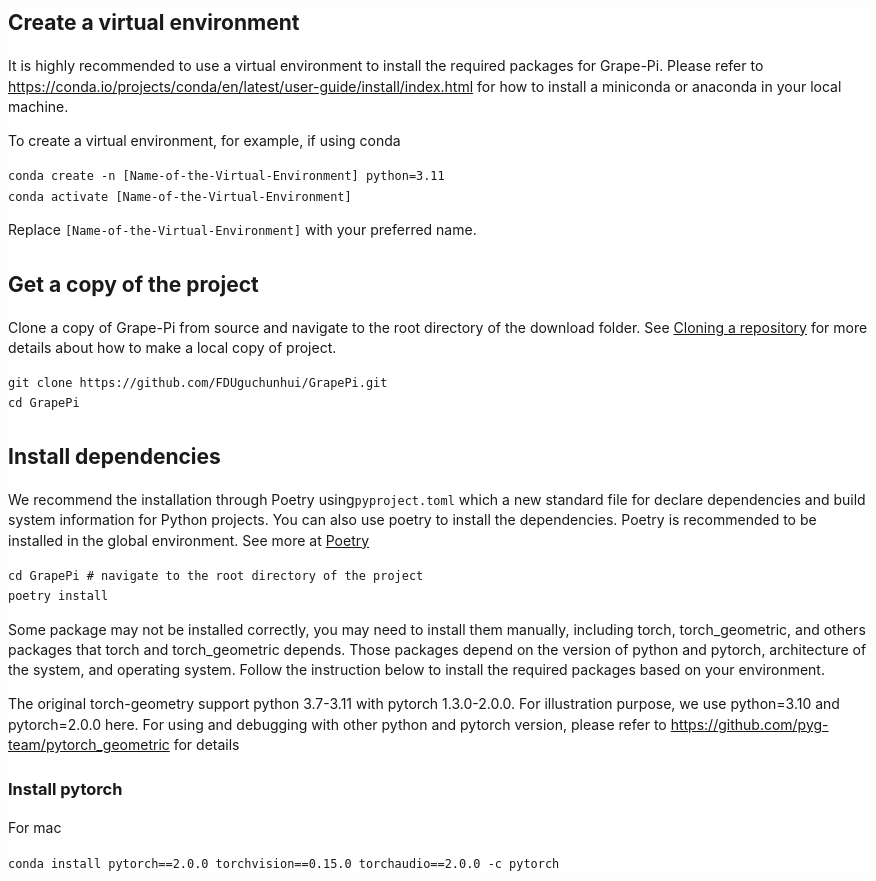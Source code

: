 ## Create a virtual environment
It is highly recommended to use a virtual environment to install the required packages for Grape-Pi.
Please refer to https://conda.io/projects/conda/en/latest/user-guide/install/index.html for how to install a miniconda
or anaconda in your local machine.

To create a virtual environment, for example, if using conda
```angular2html
conda create -n [Name-of-the-Virtual-Environment] python=3.11
conda activate [Name-of-the-Virtual-Environment]
```
Replace `[Name-of-the-Virtual-Environment]` with your preferred name.

##  Get a copy of the project
Clone a copy of Grape-Pi from source and navigate to the root directory of the download folder. See [Cloning a repository](https://docs.github.com/en/repositories/creating-and-managing-repositories/cloning-a-repository) for more details about how to make a local copy of project.

```angular2html
git clone https://github.com/FDUguchunhui/GrapePi.git
cd GrapePi
```

## Install dependencies
We recommend the installation through Poetry using`pyproject.toml` which a new standard file for declare dependencies and build system information for Python projects. You can also use poetry to install the dependencies. Poetry is recommended to be installed in the global environment. See more at [Poetry](https://python-poetry.org/docs/)
```
cd GrapePi # navigate to the root directory of the project
poetry install
```

Some package may not be installed correctly, you may need to install them manually, including torch, torch_geometric,
and others packages that torch and torch_geometric depends. Those packages depend on the version of python and 
pytorch, architecture of the system, and operating system. Follow the instruction below to install the required 
packages based on your environment.

The original torch-geometry support python 3.7-3.11 with pytorch 1.3.0-2.0.0. For illustration purpose, we use python=3.10 and pytorch=2.0.0 here.
For using and debugging with other python and pytorch version, please refer
to https://github.com/pyg-team/pytorch_geometric for details


### Install pytorch

For mac
```angular2html
conda install pytorch==2.0.0 torchvision==0.15.0 torchaudio==2.0.0 -c pytorch
```
